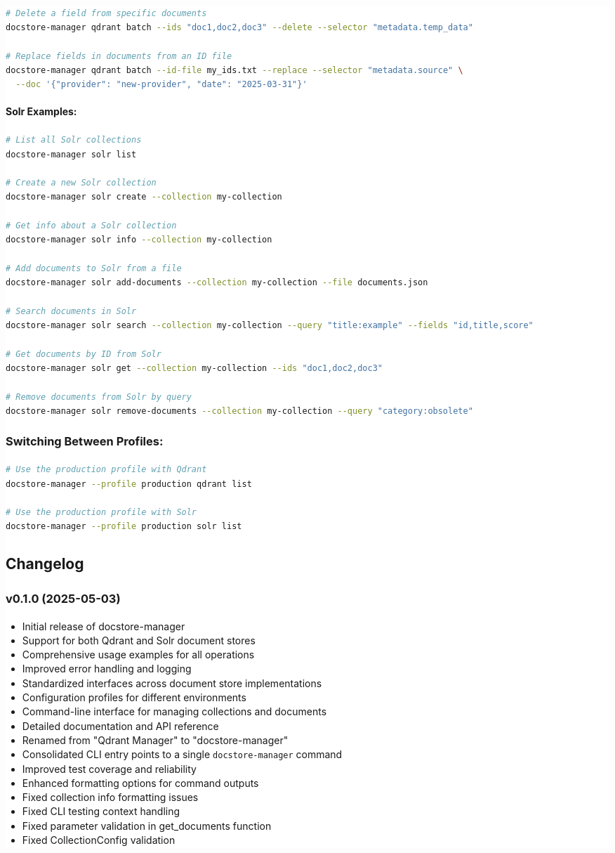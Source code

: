 ```bash
# Delete a field from specific documents
docstore-manager qdrant batch --ids "doc1,doc2,doc3" --delete --selector "metadata.temp_data"

# Replace fields in documents from an ID file
docstore-manager qdrant batch --id-file my_ids.txt --replace --selector "metadata.source" \
  --doc '{"provider": "new-provider", "date": "2025-03-31"}'
```

#### Solr Examples:

```bash
# List all Solr collections
docstore-manager solr list

# Create a new Solr collection
docstore-manager solr create --collection my-collection

# Get info about a Solr collection
docstore-manager solr info --collection my-collection

# Add documents to Solr from a file
docstore-manager solr add-documents --collection my-collection --file documents.json

# Search documents in Solr
docstore-manager solr search --collection my-collection --query "title:example" --fields "id,title,score"

# Get documents by ID from Solr
docstore-manager solr get --collection my-collection --ids "doc1,doc2,doc3"

# Remove documents from Solr by query
docstore-manager solr remove-documents --collection my-collection --query "category:obsolete"
```

### Switching Between Profiles:

```bash
# Use the production profile with Qdrant
docstore-manager --profile production qdrant list

# Use the production profile with Solr
docstore-manager --profile production solr list
```

## Changelog

### v0.1.0 (2025-05-03)
- Initial release of docstore-manager
- Support for both Qdrant and Solr document stores
- Comprehensive usage examples for all operations
- Improved error handling and logging
- Standardized interfaces across document store implementations
- Configuration profiles for different environments
- Command-line interface for managing collections and documents
- Detailed documentation and API reference
- Renamed from "Qdrant Manager" to "docstore-manager"
- Consolidated CLI entry points to a single `docstore-manager` command
- Improved test coverage and reliability
- Enhanced formatting options for command outputs
- Fixed collection info formatting issues
- Fixed CLI testing context handling
- Fixed parameter validation in get_documents function
- Fixed CollectionConfig validation

